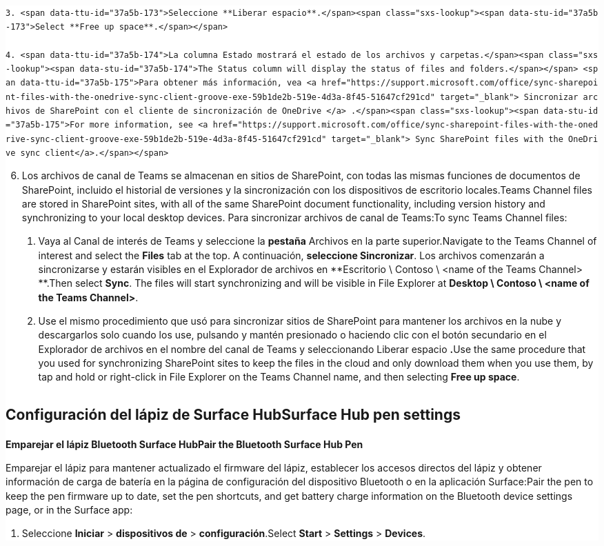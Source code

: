     3. <span data-ttu-id="37a5b-173">Seleccione **Liberar espacio**.</span><span class="sxs-lookup"><span data-stu-id="37a5b-173">Select **Free up space**.</span></span>
    
    4. <span data-ttu-id="37a5b-174">La columna Estado mostrará el estado de los archivos y carpetas.</span><span class="sxs-lookup"><span data-stu-id="37a5b-174">The Status column will display the status of files and folders.</span></span> <span data-ttu-id="37a5b-175">Para obtener más información, vea <a href="https://support.microsoft.com/office/sync-sharepoint-files-with-the-onedrive-sync-client-groove-exe-59b1de2b-519e-4d3a-8f45-51647cf291cd" target="_blank"> Sincronizar archivos de SharePoint con el cliente de sincronización de OneDrive </a> .</span><span class="sxs-lookup"><span data-stu-id="37a5b-175">For more information, see <a href="https://support.microsoft.com/office/sync-sharepoint-files-with-the-onedrive-sync-client-groove-exe-59b1de2b-519e-4d3a-8f45-51647cf291cd" target="_blank"> Sync SharePoint files with the OneDrive sync client</a>.</span></span>
    
6. <span data-ttu-id="37a5b-176">Los archivos de canal de Teams se almacenan en sitios de SharePoint, con todas las mismas funciones de documentos de SharePoint, incluido el historial de versiones y la sincronización con los dispositivos de escritorio locales.</span><span class="sxs-lookup"><span data-stu-id="37a5b-176">Teams Channel files are stored in SharePoint sites, with all of the same SharePoint document functionality, including version history and synchronizing to your local desktop devices.</span></span> <span data-ttu-id="37a5b-177">Para sincronizar archivos de canal de Teams:</span><span class="sxs-lookup"><span data-stu-id="37a5b-177">To sync Teams Channel files:</span></span>

    1. <span data-ttu-id="37a5b-178">Vaya al Canal de interés de Teams y seleccione la **pestaña** Archivos en la parte superior.</span><span class="sxs-lookup"><span data-stu-id="37a5b-178">Navigate to the Teams Channel of interest and select the **Files** tab at the top.</span></span> <span data-ttu-id="37a5b-179">A continuación, **seleccione Sincronizar**. Los archivos comenzarán a sincronizarse y estarán visibles en el Explorador de archivos en \*\*Escritorio \ Contoso \ \<name of the Teams Channel\> \*\*.</span><span class="sxs-lookup"><span data-stu-id="37a5b-179">Then select **Sync**. The files will start synchronizing and will be visible in File Explorer at **Desktop \ Contoso \ \<name of the Teams Channel\>**.</span></span>
    
    2. <span data-ttu-id="37a5b-180">Use el mismo procedimiento que usó para sincronizar sitios de SharePoint para mantener los archivos en la nube y descargarlos solo cuando los use, pulsando y mantén presionado o haciendo clic con el botón secundario en el Explorador de archivos en el nombre del canal de Teams y seleccionando Liberar espacio **.**</span><span class="sxs-lookup"><span data-stu-id="37a5b-180">Use the same procedure that you used for synchronizing SharePoint sites to keep the files in the cloud and only download them when you use them, by tap and hold or right-click in File Explorer on the Teams Channel name, and then selecting **Free up space**.</span></span>

## <a name="surface-hub-pen-settings"></a><span data-ttu-id="37a5b-181">Configuración del lápiz de Surface Hub</span><span class="sxs-lookup"><span data-stu-id="37a5b-181">Surface Hub pen settings</span></span>

**<span data-ttu-id="37a5b-182">Emparejar el lápiz Bluetooth Surface Hub</span><span class="sxs-lookup"><span data-stu-id="37a5b-182">Pair the Bluetooth Surface Hub Pen</span></span>**

<span data-ttu-id="37a5b-183">Emparejar el lápiz para mantener actualizado el firmware del lápiz, establecer los accesos directos del lápiz y obtener información de carga de batería en la página de configuración del dispositivo Bluetooth o en la aplicación Surface:</span><span class="sxs-lookup"><span data-stu-id="37a5b-183">Pair the pen to keep the pen firmware up to date, set the pen shortcuts, and get battery charge information on the Bluetooth device settings page, or in the Surface app:</span></span>

1. <span data-ttu-id="37a5b-184">Seleccione **Iniciar**  >  **dispositivos de**  >  **configuración**.</span><span class="sxs-lookup"><span data-stu-id="37a5b-184">Select **Start** > **Settings** > **Devices**.</span></span>
